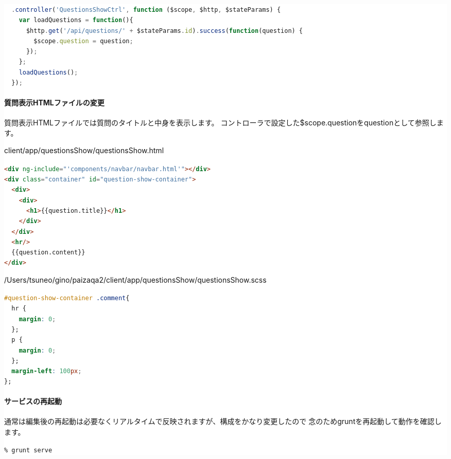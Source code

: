 ```javascript
  .controller('QuestionsShowCtrl', function ($scope, $http, $stateParams) {
    var loadQuestions = function(){
      $http.get('/api/questions/' + $stateParams.id).success(function(question) {
        $scope.question = question;
      });
    };
    loadQuestions();
  });
```

#### 質問表示HTMLファイルの変更
質問表示HTMLファイルでは質問のタイトルと中身を表示します。
コントローラで設定した$scope.questionをquestionとして参照します。

client/app/questionsShow/questionsShow.html

```html
<div ng-include="'components/navbar/navbar.html'"></div>
<div class="container" id="question-show-container">
  <div>
    <div>
      <h1>{{question.title}}</h1>
    </div>
  </div>
  <hr/>
  {{question.content}}
</div>
```

/Users/tsuneo/gino/paizaqa2/client/app/questionsShow/questionsShow.scss

```css
#question-show-container .comment{
  hr {
    margin: 0;
  };
  p {
    margin: 0;
  };
  margin-left: 100px;
};
```

#### サービスの再起動
通常は編集後の再起動は必要なくリアルタイムで反映されますが、構成をかなり変更したので
念のためgruntを再起動して動作を確認します。

```
% grunt serve
```




<div id="add_answers"></div>
